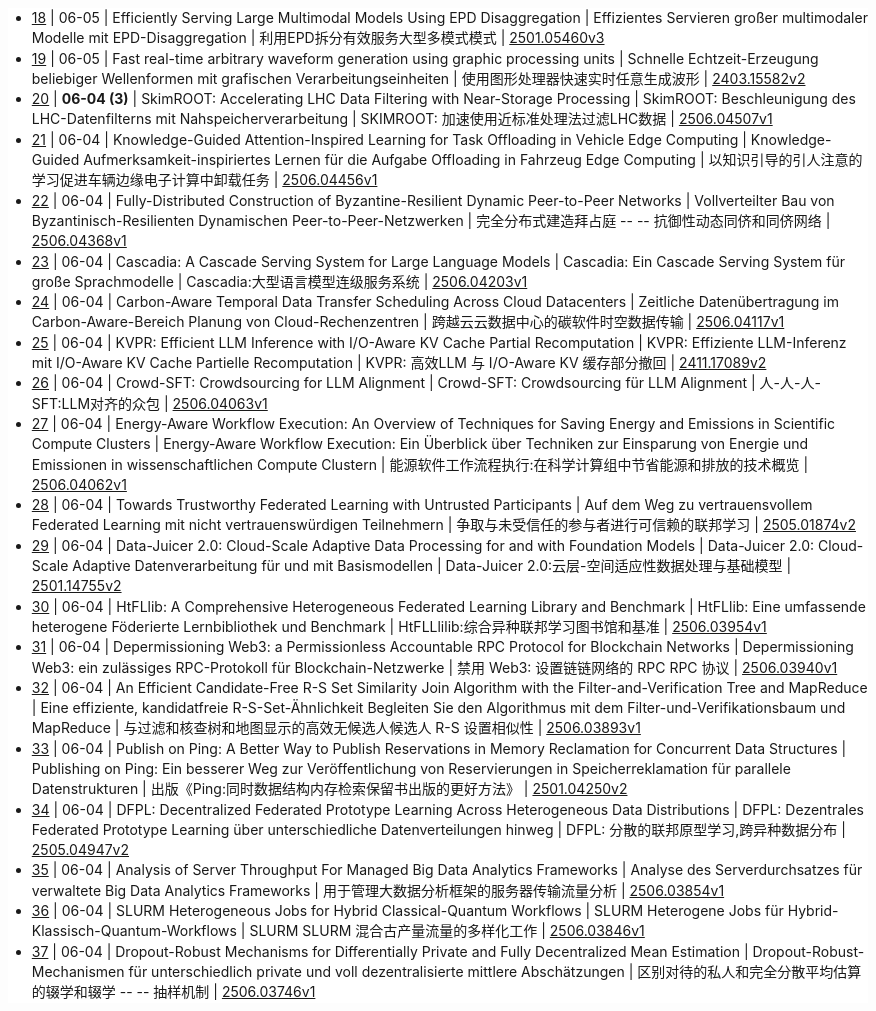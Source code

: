 - [18](#article-18) | 06-05 | Efficiently Serving Large Multimodal Models Using EPD Disaggregation | Effizientes Servieren großer multimodaler Modelle mit EPD-Disaggregation | 利用EPD拆分有效服务大型多模式模式 | [2501.05460v3](http://arxiv.org/abs/2501.05460v3)
- [19](#article-19) | 06-05 | Fast real-time arbitrary waveform generation using graphic processing   units | Schnelle Echtzeit-Erzeugung beliebiger Wellenformen mit grafischen Verarbeitungseinheiten | 使用图形处理器快速实时任意生成波形 | [2403.15582v2](http://arxiv.org/abs/2403.15582v2)
- [20](#article-20) | **06-04 (3)** | SkimROOT: Accelerating LHC Data Filtering with Near-Storage Processing | SkimROOT: Beschleunigung des LHC-Datenfilterns mit Nahspeicherverarbeitung | SKIMROOT: 加速使用近标准处理法过滤LHC数据 | [2506.04507v1](http://arxiv.org/abs/2506.04507v1)
- [21](#article-21) | 06-04 | Knowledge-Guided Attention-Inspired Learning for Task Offloading in   Vehicle Edge Computing | Knowledge-Guided Aufmerksamkeit-inspiriertes Lernen für die Aufgabe Offloading in Fahrzeug Edge Computing | 以知识引导的引人注意的学习促进车辆边缘电子计算中卸载任务 | [2506.04456v1](http://arxiv.org/abs/2506.04456v1)
- [22](#article-22) | 06-04 | Fully-Distributed Construction of Byzantine-Resilient Dynamic   Peer-to-Peer Networks | Vollverteilter Bau von Byzantinisch-Resilienten Dynamischen Peer-to-Peer-Netzwerken | 完全分布式建造拜占庭 -- -- 抗御性动态同侪和同侪网络 | [2506.04368v1](http://arxiv.org/abs/2506.04368v1)
- [23](#article-23) | 06-04 | Cascadia: A Cascade Serving System for Large Language Models | Cascadia: Ein Cascade Serving System für große Sprachmodelle | Cascadia:大型语言模型连级服务系统 | [2506.04203v1](http://arxiv.org/abs/2506.04203v1)
- [24](#article-24) | 06-04 | Carbon-Aware Temporal Data Transfer Scheduling Across Cloud Datacenters | Zeitliche Datenübertragung im Carbon-Aware-Bereich Planung von Cloud-Rechenzentren | 跨越云云数据中心的碳软件时空数据传输 | [2506.04117v1](http://arxiv.org/abs/2506.04117v1)
- [25](#article-25) | 06-04 | KVPR: Efficient LLM Inference with I/O-Aware KV Cache Partial   Recomputation | KVPR: Effiziente LLM-Inferenz mit I/O-Aware KV Cache Partielle Recomputation | KVPR: 高效LLM 与 I/O-Aware KV 缓存部分撤回 | [2411.17089v2](http://arxiv.org/abs/2411.17089v2)
- [26](#article-26) | 06-04 | Crowd-SFT: Crowdsourcing for LLM Alignment | Crowd-SFT: Crowdsourcing für LLM Alignment | 人-人-人-SFT:LLM对齐的众包 | [2506.04063v1](http://arxiv.org/abs/2506.04063v1)
- [27](#article-27) | 06-04 | Energy-Aware Workflow Execution: An Overview of Techniques for Saving   Energy and Emissions in Scientific Compute Clusters | Energy-Aware Workflow Execution: Ein Überblick über Techniken zur Einsparung von Energie und Emissionen in wissenschaftlichen Compute Clustern | 能源软件工作流程执行:在科学计算组中节省能源和排放的技术概览 | [2506.04062v1](http://arxiv.org/abs/2506.04062v1)
- [28](#article-28) | 06-04 | Towards Trustworthy Federated Learning with Untrusted Participants | Auf dem Weg zu vertrauensvollem Federated Learning mit nicht vertrauenswürdigen Teilnehmern | 争取与未受信任的参与者进行可信赖的联邦学习 | [2505.01874v2](http://arxiv.org/abs/2505.01874v2)
- [29](#article-29) | 06-04 | Data-Juicer 2.0: Cloud-Scale Adaptive Data Processing for and with   Foundation Models | Data-Juicer 2.0: Cloud-Scale Adaptive Datenverarbeitung für und mit Basismodellen | Data-Juicer 2.0:云层-空间适应性数据处理与基础模型 | [2501.14755v2](http://arxiv.org/abs/2501.14755v2)
- [30](#article-30) | 06-04 | HtFLlib: A Comprehensive Heterogeneous Federated Learning Library and   Benchmark | HtFLlib: Eine umfassende heterogene Föderierte Lernbibliothek und Benchmark | HtFLLlilib:综合异种联邦学习图书馆和基准 | [2506.03954v1](http://arxiv.org/abs/2506.03954v1)
- [31](#article-31) | 06-04 | Depermissioning Web3: a Permissionless Accountable RPC Protocol for   Blockchain Networks | Depermissioning Web3: ein zulässiges RPC-Protokoll für Blockchain-Netzwerke | 禁用 Web3: 设置链链网络的 RPC RPC 协议 | [2506.03940v1](http://arxiv.org/abs/2506.03940v1)
- [32](#article-32) | 06-04 | An Efficient Candidate-Free R-S Set Similarity Join Algorithm with the   Filter-and-Verification Tree and MapReduce | Eine effiziente, kandidatfreie R-S-Set-Ähnlichkeit Begleiten Sie den Algorithmus mit dem Filter-und-Verifikationsbaum und MapReduce | 与过滤和核查树和地图显示的高效无候选人候选人 R-S 设置相似性 | [2506.03893v1](http://arxiv.org/abs/2506.03893v1)
- [33](#article-33) | 06-04 | Publish on Ping: A Better Way to Publish Reservations in Memory   Reclamation for Concurrent Data Structures | Publishing on Ping: Ein besserer Weg zur Veröffentlichung von Reservierungen in Speicherreklamation für parallele Datenstrukturen | 出版《Ping:同时数据结构内存检索保留书出版的更好方法》 | [2501.04250v2](http://arxiv.org/abs/2501.04250v2)
- [34](#article-34) | 06-04 | DFPL: Decentralized Federated Prototype Learning Across Heterogeneous   Data Distributions | DFPL: Dezentrales Federated Prototype Learning über unterschiedliche Datenverteilungen hinweg | DFPL: 分散的联邦原型学习,跨异种数据分布 | [2505.04947v2](http://arxiv.org/abs/2505.04947v2)
- [35](#article-35) | 06-04 | Analysis of Server Throughput For Managed Big Data Analytics Frameworks | Analyse des Serverdurchsatzes für verwaltete Big Data Analytics Frameworks | 用于管理大数据分析框架的服务器传输流量分析 | [2506.03854v1](http://arxiv.org/abs/2506.03854v1)
- [36](#article-36) | 06-04 | SLURM Heterogeneous Jobs for Hybrid Classical-Quantum Workflows | SLURM Heterogene Jobs für Hybrid-Klassisch-Quantum-Workflows | SLURM SLURM 混合古产量流量的多样化工作 | [2506.03846v1](http://arxiv.org/abs/2506.03846v1)
- [37](#article-37) | 06-04 | Dropout-Robust Mechanisms for Differentially Private and Fully   Decentralized Mean Estimation | Dropout-Robust-Mechanismen für unterschiedlich private und voll dezentralisierte mittlere Abschätzungen | 区别对待的私人和完全分散平均估算的辍学和辍学 -- -- 抽样机制 | [2506.03746v1](http://arxiv.org/abs/2506.03746v1)